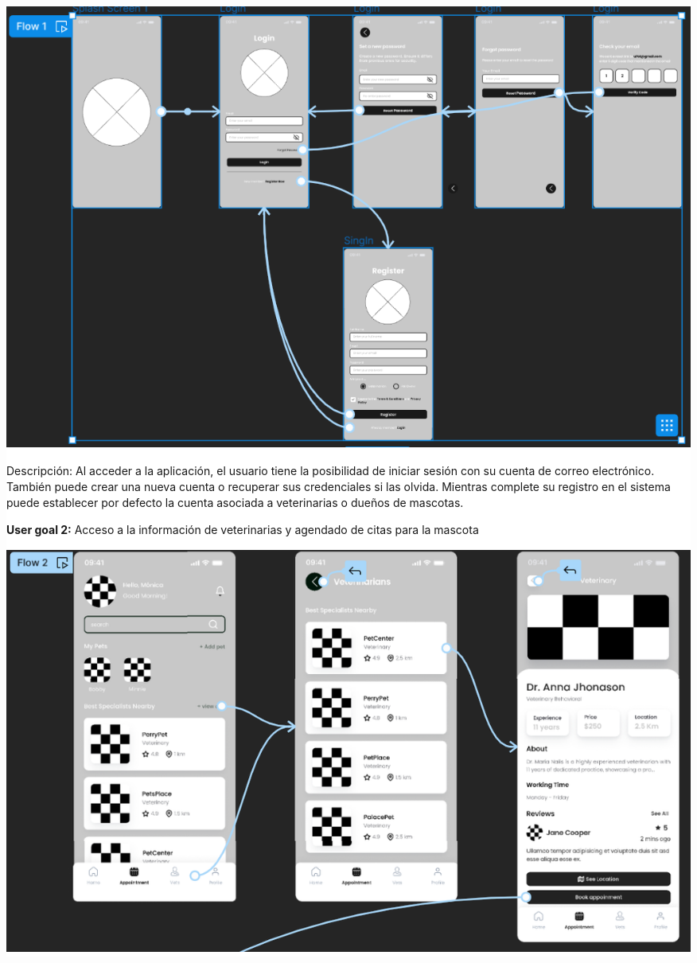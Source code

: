 ![w-mb-1](./assets/img/chapter-v/wireflow-mobile-1.png)


Descripción: Al acceder a la aplicación, el usuario tiene la posibilidad de iniciar sesión con su 
cuenta de correo electrónico. También puede crear una nueva cuenta o recuperar sus 
credenciales si las olvida. Mientras complete su registro en el sistema puede establecer por 
defecto la cuenta asociada a veterinarias o dueños de mascotas.

**User goal 2:** Acceso a la información de veterinarias y agendado de citas para la mascota 

![w-mb-2](./assets/img/chapter-v/wireflow-mobile-2.png)